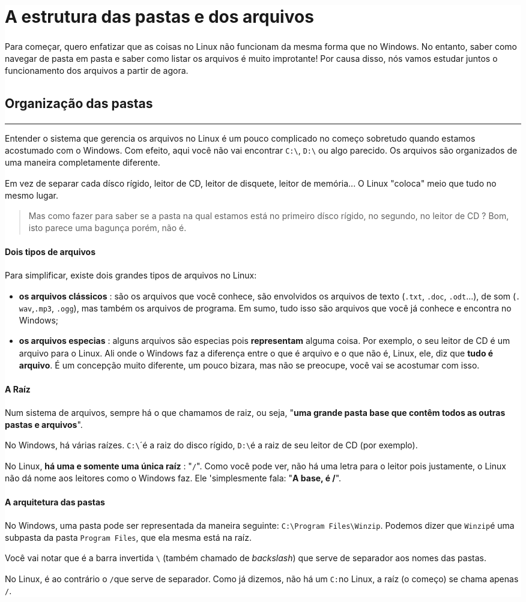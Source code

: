 # A estrutura das pastas e dos arquivos

Para começar, quero enfatizar que as coisas no Linux não funcionam da mesma forma que no Windows. No entanto, saber como navegar de pasta em pasta e saber como listar os arquivos é muito improtante! Por causa disso, nós vamos estudar juntos o funcionamento dos arquivos a partir de agora.


## Organização das pastas
--------

Entender o sistema que gerencia os arquivos no Linux é um pouco complicado no começo sobretudo quando estamos acostumado com o Windows. Com efeito, aqui você não vai encontrar `C:\`, `D:\` ou algo parecido. Os arquivos são organizados de uma maneira completamente diferente.

Em vez de separar cada dísco rígido, leitor de CD, leitor de disquete, leitor de memória...
O Linux "coloca" meio que tudo no mesmo lugar.

> Mas como fazer para saber se a pasta na qual estamos está no primeiro dísco rígido, no segundo, no leitor de CD ? Bom, isto parece uma bagunça porém, não é.

#### Dois tipos de arquivos

Para simplificar, existe dois grandes tipos de arquivos no Linux:

* **os arquivos clássicos** : são os arquivos que você conhece, são envolvidos os arquivos de texto (`.txt`, `.doc`, `.odt`...), de som (`.wav`,`.mp3`, `.ogg`), mas também os arquivos de programa. Em sumo, tudo isso são arquivos que você já conhece e encontra no Windows;

* **os arquivos especias** : alguns arquivos são especias pois **representam** alguma coisa. Por exemplo, o seu leitor de CD é um arquivo para o Linux. Ali onde o Windows faz a diferença entre o que é arquivo e o que não é, Linux, ele, diz que **tudo é arquivo**. É um concepção muito diferente, um pouco bizara, mas não se preocupe, você vai se acostumar com isso.

#### A Raíz

Num sistema de arquivos, sempre há o que chamamos de raiz, ou seja, "**uma grande pasta base que contêm todos as outras pastas e arquivos**".

No Windows, há várias raízes. `C:\`´é a raiz do disco rígido, `D:\`é a raiz de seu leitor de CD (por exemplo).

No Linux, **há uma e somente uma única raíz** : "`/`". Como você pode ver, não há uma letra para o leitor pois justamente, o Linux não dá nome aos leitores como o Windows faz. Ele 'simplesmente fala: "**A base, é /**".

#### A arquitetura das pastas

No Windows, uma pasta pode ser representada da maneira seguinte:
`C:\Program Files\Winzip`. Podemos dizer que `Winzip`é uma subpasta da pasta  `Program Files`, que ela mesma está na raíz.

Você vai notar que é a barra invertida `\` (também chamado de *backslash*) que serve de separador aos nomes das pastas.

No Linux, é ao contrário o `/`que serve de separador. Como já dizemos, não há um `C:`no Linux, a raíz (o começo) se chama apenas `/`.
